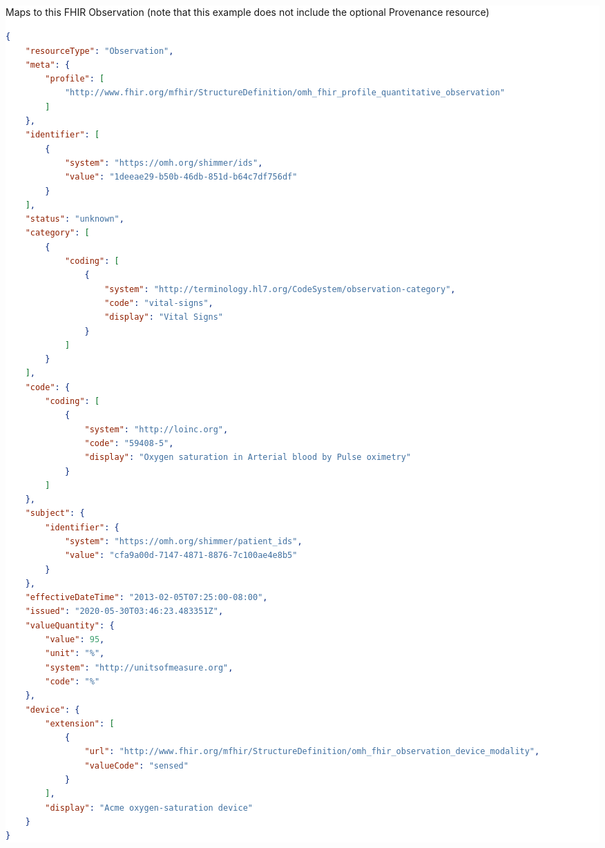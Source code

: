 Maps to this FHIR Observation (note that this example does not include the optional Provenance resource)

~~~json
{
    "resourceType": "Observation",
    "meta": {
        "profile": [
            "http://www.fhir.org/mfhir/StructureDefinition/omh_fhir_profile_quantitative_observation"
        ]
    },
    "identifier": [
        {
            "system": "https://omh.org/shimmer/ids",
            "value": "1deeae29-b50b-46db-851d-b64c7df756df"
        }
    ],
    "status": "unknown",
    "category": [
        {
            "coding": [
                {
                    "system": "http://terminology.hl7.org/CodeSystem/observation-category",
                    "code": "vital-signs",
                    "display": "Vital Signs"
                }
            ]
        }
    ],
    "code": {
        "coding": [
            {
                "system": "http://loinc.org",
                "code": "59408-5",
                "display": "Oxygen saturation in Arterial blood by Pulse oximetry"
            }
        ]
    },
    "subject": {
        "identifier": {
            "system": "https://omh.org/shimmer/patient_ids",
            "value": "cfa9a00d-7147-4871-8876-7c100ae4e8b5"
        }
    },
    "effectiveDateTime": "2013-02-05T07:25:00-08:00",
    "issued": "2020-05-30T03:46:23.483351Z",
    "valueQuantity": {
        "value": 95,
        "unit": "%",
        "system": "http://unitsofmeasure.org",
        "code": "%"
    },
    "device": {
        "extension": [
            {
                "url": "http://www.fhir.org/mfhir/StructureDefinition/omh_fhir_observation_device_modality",
                "valueCode": "sensed"
            }
        ],
        "display": "Acme oxygen-saturation device"
    }
}
~~~